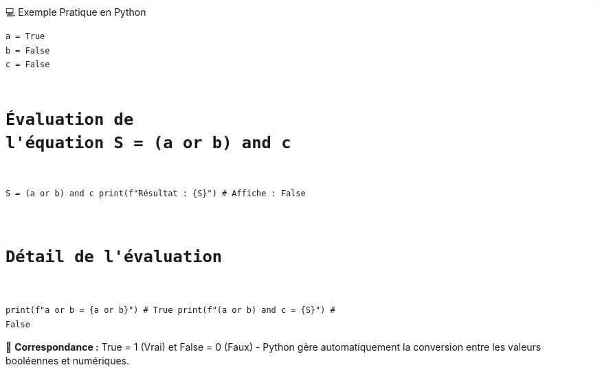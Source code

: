 <div class="code-example">
    <div class="code-title">💻 Exemple Pratique en Python</div>
    <pre><code>a = True
b = False
c = False

# Évaluation de l'équation S = (a or b) and c
S = (a or b) and c
print(f"Résultat : {S}")  # Affiche : False

# Détail de l'évaluation
print(f"a or b = {a or b}")     # True
print(f"(a or b) and c = {S}")  # False</code></pre>
</div>

<div class="highlight-fact">
    🎯 <strong>Correspondance :</strong> True = 1 (Vrai) et False = 0 (Faux) - Python gère automatiquement la conversion entre les valeurs booléennes et numériques.
</div>
